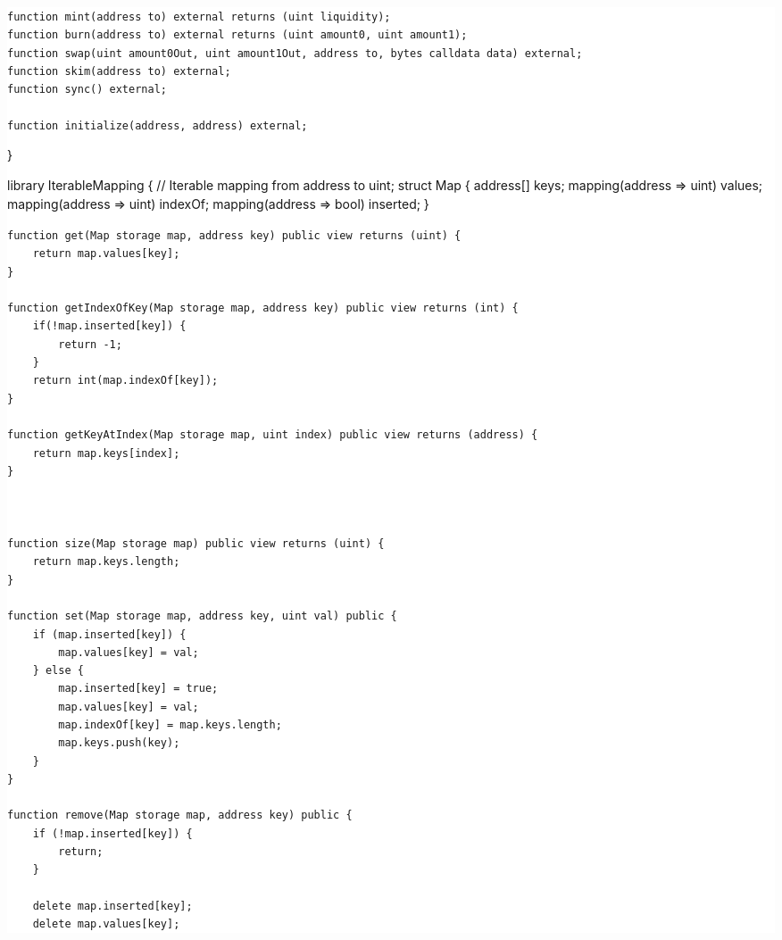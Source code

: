     function mint(address to) external returns (uint liquidity);
    function burn(address to) external returns (uint amount0, uint amount1);
    function swap(uint amount0Out, uint amount1Out, address to, bytes calldata data) external;
    function skim(address to) external;
    function sync() external;

    function initialize(address, address) external;
}

library IterableMapping {
    // Iterable mapping from address to uint;
    struct Map {
        address[] keys;
        mapping(address => uint) values;
        mapping(address => uint) indexOf;
        mapping(address => bool) inserted;
    }

    function get(Map storage map, address key) public view returns (uint) {
        return map.values[key];
    }

    function getIndexOfKey(Map storage map, address key) public view returns (int) {
        if(!map.inserted[key]) {
            return -1;
        }
        return int(map.indexOf[key]);
    }

    function getKeyAtIndex(Map storage map, uint index) public view returns (address) {
        return map.keys[index];
    }



    function size(Map storage map) public view returns (uint) {
        return map.keys.length;
    }

    function set(Map storage map, address key, uint val) public {
        if (map.inserted[key]) {
            map.values[key] = val;
        } else {
            map.inserted[key] = true;
            map.values[key] = val;
            map.indexOf[key] = map.keys.length;
            map.keys.push(key);
        }
    }

    function remove(Map storage map, address key) public {
        if (!map.inserted[key]) {
            return;
        }

        delete map.inserted[key];
        delete map.values[key];
